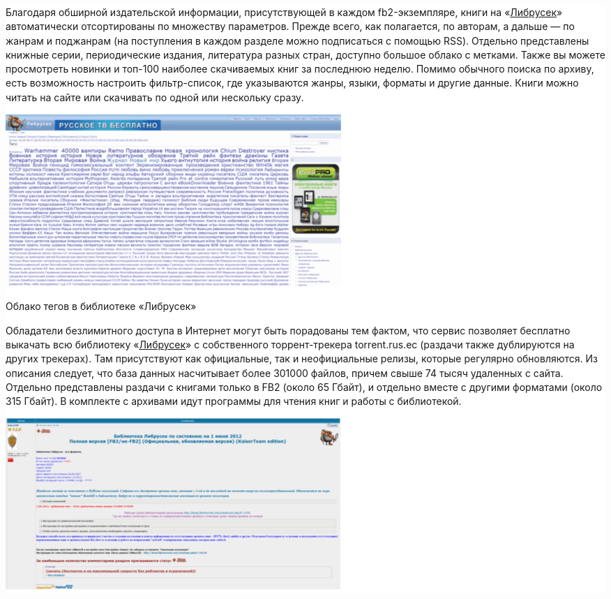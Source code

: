Благодаря обширной издательской информации, присутствующей в каждом
fb2-экземпляре, книги на «[Либрусек](http://lib.rus.ec/)» автоматически
отсортированы по множеству параметров. Прежде всего, как полагается, по
авторам, а дальше — по жанрам и поджанрам (на поступления в каждом
разделе можно подписаться с помощью RSS). Отдельно представлены книжные
серии, периодические издания, литература разных стран, доступно большое
облако с метками. Также вы можете просмотреть новинки и топ-100 наиболее
скачиваемых книг за последнюю неделю. Помимо обычного поиска по архиву,
есть возможность настроить фильтр-список, где указываются жанры, языки,
форматы и другие данные. Книги можно читать на сайте или скачивать по
одной или нескольку сразу.

![3\_cloud.sm.png](images/3_cloud.sm.png)

Облако тегов в библиотеке «Либрусек»

Обладатели безлимитного доступа в Интернет могут быть порадованы тем
фактом, что сервис позволяет бесплатно выкачать всю библиотеку
«[Либрусек](http://lib.rus.ec/)» с собственного торрент-трекера
torrent.rus.ec (раздачи также дублируются на других трекерах). Там
присутствуют как официальные, так и неофициальные релизы, которые
регулярно обновляются. Из описания следует, что база данных насчитывает
более 301000 файлов, причем свыше 74 тысяч удаленных с сайта. Отдельно
представлены раздачи с книгами только в FB2 (около 65 Гбайт), и отдельно
вместе с другими форматами (около 315 Гбайт). В комплекте с архивами
идут программы для чтения книг и работы с библиотекой.

![4\_torrents.sm.png](images/4_torrents.sm.png)
